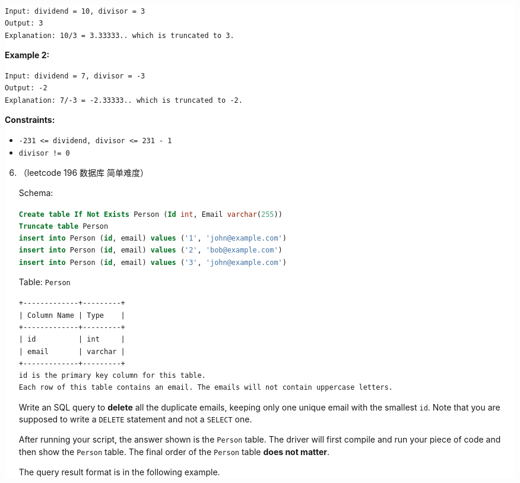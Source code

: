    ```
   Input: dividend = 10, divisor = 3
   Output: 3
   Explanation: 10/3 = 3.33333.. which is truncated to 3.
   ```

   **Example 2:**

   ```
   Input: dividend = 7, divisor = -3
   Output: -2
   Explanation: 7/-3 = -2.33333.. which is truncated to -2.
   ```

    

   **Constraints:**

   - `-231 <= dividend, divisor <= 231 - 1`
   - `divisor != 0`



6. （leetcode 196 数据库 简单难度）

   Schema: 

   ```sql
   Create table If Not Exists Person (Id int, Email varchar(255))
   Truncate table Person
   insert into Person (id, email) values ('1', 'john@example.com')
   insert into Person (id, email) values ('2', 'bob@example.com')
   insert into Person (id, email) values ('3', 'john@example.com')
   ```

   

   Table: `Person`

   ```
   +-------------+---------+
   | Column Name | Type    |
   +-------------+---------+
   | id          | int     |
   | email       | varchar |
   +-------------+---------+
   id is the primary key column for this table.
   Each row of this table contains an email. The emails will not contain uppercase letters.
   ```

    

   Write an SQL query to **delete** all the duplicate emails, keeping only one unique email with the smallest `id`. Note that you are supposed to write a `DELETE` statement and not a `SELECT` one.

   After running your script, the answer shown is the `Person` table. The driver will first compile and run your piece of code and then show the `Person` table. The final order of the `Person` table **does not matter**.

   The query result format is in the following example.

    
